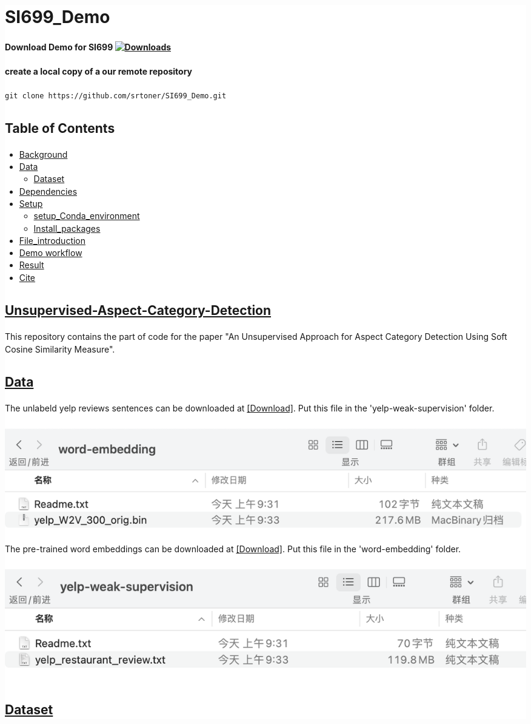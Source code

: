 # SI699_Demo
#### Download Demo for SI699  [![Downloads][downloads-badge]][releases]

#### create a local copy of a our remote repository
```shell
git clone https://github.com/srtoner/SI699_Demo.git
```

## Table of Contents

- [Background](#Unsupervised-Aspect-Category-Detection)
- [Data](#Data)
    - [Dataset](#Dataset)
- [Dependencies](##Dependencies)
- [Setup](#Setup)
  - [setup_Conda_environment](#setup_Conda_environment)
  - [Install_packages](#Install_packages)
- [File_introduction](#File_introduction)
- [Demo workflow](#demo_workflow)
- [Result](#Result)
- [Cite](#Cite)


## [Unsupervised-Aspect-Category-Detection](#Unsupervised-Aspect-Category-Detection)
This repository contains the part of code for the paper "An Unsupervised Approach for Aspect Category Detection Using Soft Cosine Similarity Measure".

## [Data](#Data)
The unlabeld yelp reviews sentences can be downloaded at [[Download]](https://drive.google.com/file/d/1aCOK59-hWj9qmFT7jsYb4N791Ty9tvNx/view). Put this file in the 'yelp-weak-supervision' folder.
### ![word-embedding](README%20File/word-embedding.png)
The pre-trained word embeddings can be downloaded at [[Download]](https://drive.google.com/file/d/1Uh7TOEqthjbzIUHIOQ2EYH1nLzVhpLrn/view). Put this file in the 'word-embedding' folder.
### ![yelp-weak-supervision](README%20File/yelp-weak-supervision.png)
## [Dataset](#Dataset)


[downloads-badge]: https://img.shields.io/github/downloads/ajeetdsouza/zoxide/total?logo=github&logoColor=white&style=flat-square
[releases]: https://github.com/srtoner/SI699_Demo